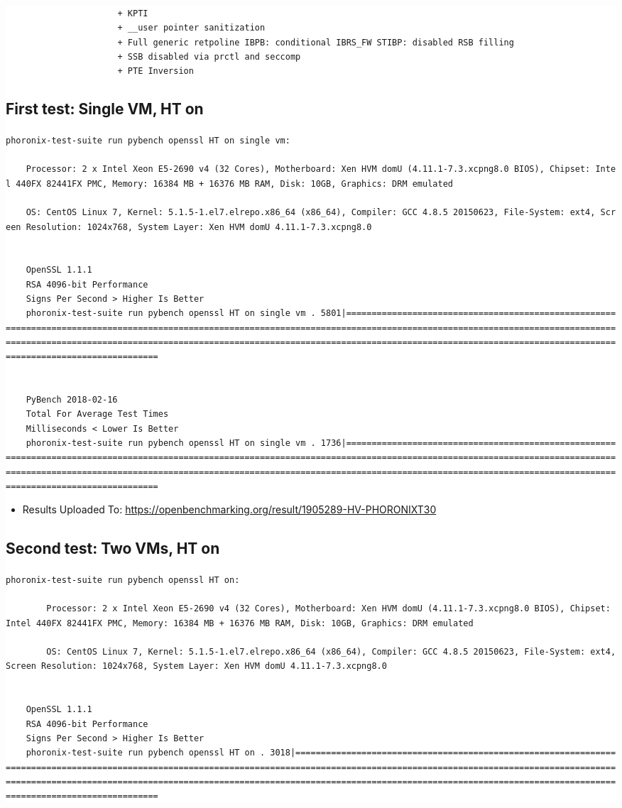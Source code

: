 ```
                      + KPTI
                      + __user pointer sanitization
                      + Full generic retpoline IBPB: conditional IBRS_FW STIBP: disabled RSB filling
                      + SSB disabled via prctl and seccomp
                      + PTE Inversion
```

<a id="first-test-single-vm-ht-on"></a>
## First test: Single VM, HT on

```
phoronix-test-suite run pybench openssl HT on single vm:

    Processor: 2 x Intel Xeon E5-2690 v4 (32 Cores), Motherboard: Xen HVM domU (4.11.1-7.3.xcpng8.0 BIOS), Chipset: Intel 440FX 82441FX PMC, Memory: 16384 MB + 16376 MB RAM, Disk: 10GB, Graphics: DRM emulated

    OS: CentOS Linux 7, Kernel: 5.1.5-1.el7.elrepo.x86_64 (x86_64), Compiler: GCC 4.8.5 20150623, File-System: ext4, Screen Resolution: 1024x768, System Layer: Xen HVM domU 4.11.1-7.3.xcpng8.0


    OpenSSL 1.1.1
    RSA 4096-bit Performance
    Signs Per Second > Higher Is Better
    phoronix-test-suite run pybench openssl HT on single vm . 5801|===================================================================================================================================================================================================================================================================================================================================


    PyBench 2018-02-16
    Total For Average Test Times
    Milliseconds < Lower Is Better
    phoronix-test-suite run pybench openssl HT on single vm . 1736|===================================================================================================================================================================================================================================================================================================================================
```

- Results Uploaded To: https://openbenchmarking.org/result/1905289-HV-PHORONIXT30

<a id="second-test-two-vms-ht-on"></a>
## Second test: Two VMs, HT on

```
phoronix-test-suite run pybench openssl HT on:

        Processor: 2 x Intel Xeon E5-2690 v4 (32 Cores), Motherboard: Xen HVM domU (4.11.1-7.3.xcpng8.0 BIOS), Chipset: Intel 440FX 82441FX PMC, Memory: 16384 MB + 16376 MB RAM, Disk: 10GB, Graphics: DRM emulated

        OS: CentOS Linux 7, Kernel: 5.1.5-1.el7.elrepo.x86_64 (x86_64), Compiler: GCC 4.8.5 20150623, File-System: ext4, Screen Resolution: 1024x768, System Layer: Xen HVM domU 4.11.1-7.3.xcpng8.0


    OpenSSL 1.1.1
    RSA 4096-bit Performance
    Signs Per Second > Higher Is Better
    phoronix-test-suite run pybench openssl HT on . 3018|=============================================================================================================================================================================================================================================================================================================================================

```